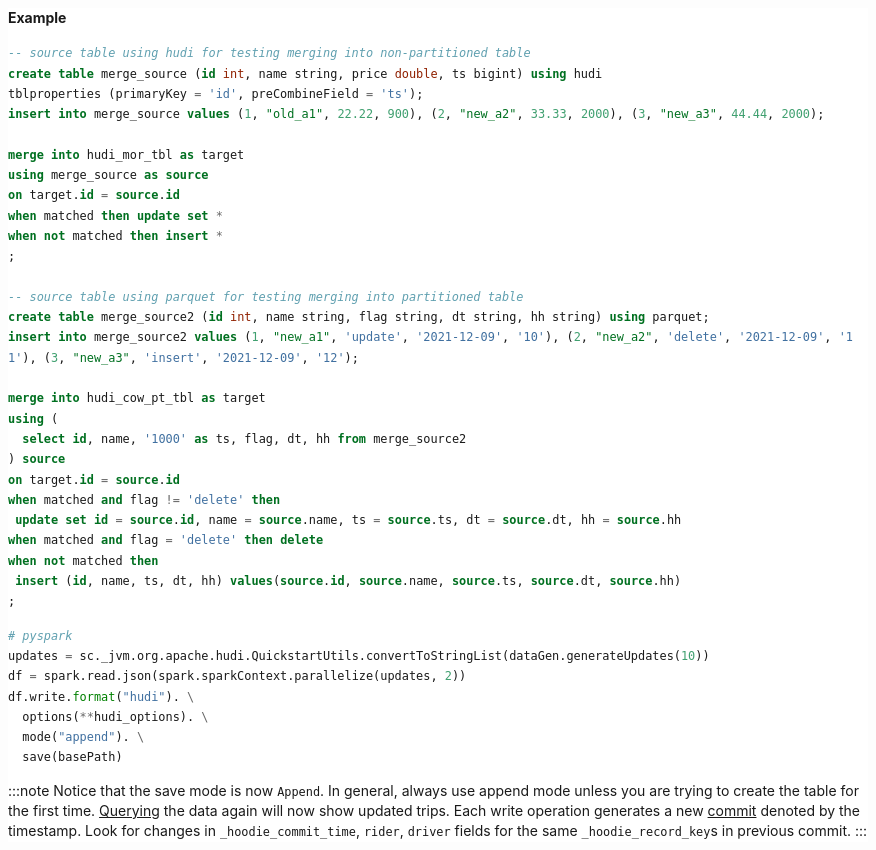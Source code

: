 **Example**
```sql
-- source table using hudi for testing merging into non-partitioned table
create table merge_source (id int, name string, price double, ts bigint) using hudi
tblproperties (primaryKey = 'id', preCombineField = 'ts');
insert into merge_source values (1, "old_a1", 22.22, 900), (2, "new_a2", 33.33, 2000), (3, "new_a3", 44.44, 2000);

merge into hudi_mor_tbl as target
using merge_source as source
on target.id = source.id
when matched then update set *
when not matched then insert *
;

-- source table using parquet for testing merging into partitioned table
create table merge_source2 (id int, name string, flag string, dt string, hh string) using parquet;
insert into merge_source2 values (1, "new_a1", 'update', '2021-12-09', '10'), (2, "new_a2", 'delete', '2021-12-09', '11'), (3, "new_a3", 'insert', '2021-12-09', '12');

merge into hudi_cow_pt_tbl as target
using (
  select id, name, '1000' as ts, flag, dt, hh from merge_source2
) source
on target.id = source.id
when matched and flag != 'delete' then
 update set id = source.id, name = source.name, ts = source.ts, dt = source.dt, hh = source.hh
when matched and flag = 'delete' then delete
when not matched then
 insert (id, name, ts, dt, hh) values(source.id, source.name, source.ts, source.dt, source.hh)
;

```

</TabItem>
<TabItem value="python">

```python
# pyspark
updates = sc._jvm.org.apache.hudi.QuickstartUtils.convertToStringList(dataGen.generateUpdates(10))
df = spark.read.json(spark.sparkContext.parallelize(updates, 2))
df.write.format("hudi"). \
  options(**hudi_options). \
  mode("append"). \
  save(basePath)
```
:::note
Notice that the save mode is now `Append`. In general, always use append mode unless you are trying to create the table for the first time.
[Querying](#query-data) the data again will now show updated trips. Each write operation generates a new [commit](/docs/concepts)
denoted by the timestamp. Look for changes in `_hoodie_commit_time`, `rider`, `driver` fields for the same `_hoodie_record_key`s in previous commit.
:::
